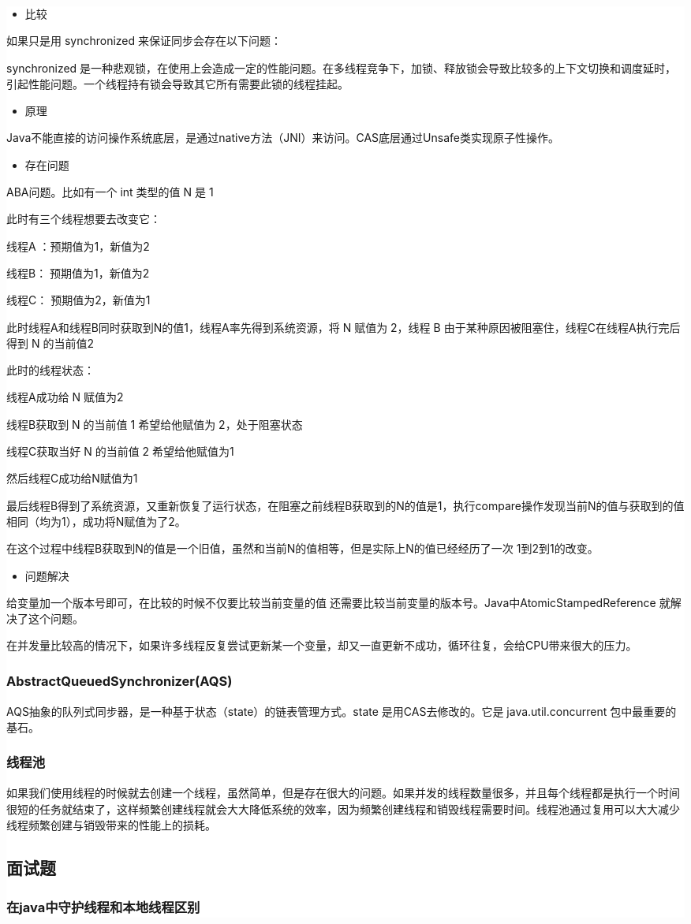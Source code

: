 * 比较

如果只是用 synchronized 来保证同步会存在以下问题：

synchronized 是一种悲观锁，在使用上会造成一定的性能问题。在多线程竞争下，加锁、释放锁会导致比较多的上下文切换和调度延时，引起性能问题。一个线程持有锁会导致其它所有需要此锁的线程挂起。

* 原理

Java不能直接的访问操作系统底层，是通过native方法（JNI）来访问。CAS底层通过Unsafe类实现原子性操作。

* 存在问题

ABA问题。比如有一个 int 类型的值 N 是 1

此时有三个线程想要去改变它：

线程A ：预期值为1，新值为2

线程B： 预期值为1，新值为2

线程C： 预期值为2，新值为1

此时线程A和线程B同时获取到N的值1，线程A率先得到系统资源，将 N 赋值为 2，线程 B 由于某种原因被阻塞住，线程C在线程A执行完后得到 N 的当前值2

此时的线程状态：

线程A成功给 N 赋值为2

线程B获取到 N 的当前值 1 希望给他赋值为 2，处于阻塞状态

线程C获取当好 N 的当前值 2 希望给他赋值为1

然后线程C成功给N赋值为1

最后线程B得到了系统资源，又重新恢复了运行状态，在阻塞之前线程B获取到的N的值是1，执行compare操作发现当前N的值与获取到的值相同（均为1），成功将N赋值为了2。

在这个过程中线程B获取到N的值是一个旧值，虽然和当前N的值相等，但是实际上N的值已经经历了一次 1到2到1的改变。

* 问题解决

给变量加一个版本号即可，在比较的时候不仅要比较当前变量的值 还需要比较当前变量的版本号。Java中AtomicStampedReference 就解决了这个问题。

在并发量比较高的情况下，如果许多线程反复尝试更新某一个变量，却又一直更新不成功，循环往复，会给CPU带来很大的压力。



### AbstractQueuedSynchronizer(AQS)

AQS抽象的队列式同步器，是一种基于状态（state）的链表管理方式。state 是用CAS去修改的。它是 java.util.concurrent 包中最重要的基石。



### **线程池**

如果我们使用线程的时候就去创建一个线程，虽然简单，但是存在很大的问题。如果并发的线程数量很多，并且每个线程都是执行一个时间很短的任务就结束了，这样频繁创建线程就会大大降低系统的效率，因为频繁创建线程和销毁线程需要时间。线程池通过复用可以大大减少线程频繁创建与销毁带来的性能上的损耗。



## 面试题

### 在java中守护线程和本地线程区别
